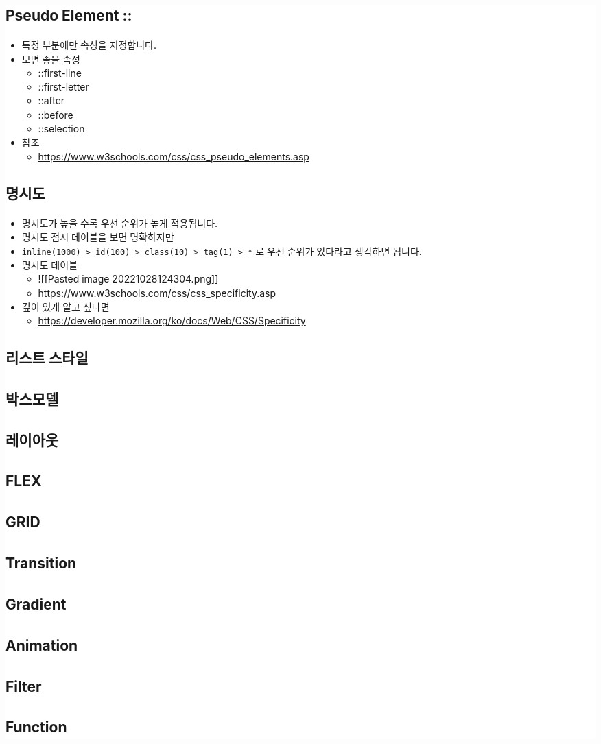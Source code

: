 ## Pseudo Element ::
- 특정 부분에만 속성을 지정합니다.
- 보면 좋을 속성
   - ::first-line
   - ::first-letter
   - ::after
   - ::before
   - ::selection
- 참조
   - https://www.w3schools.com/css/css_pseudo_elements.asp

## 명시도
- 명시도가 높을 수록 우선 순위가 높게 적용됩니다.
- 명시도 점시 테이블을 보면 명확하지만
- `inline(1000) > id(100) > class(10) > tag(1) > *` 로 우선 순위가 있다라고 생각하면 됩니다.
- 명시도 테이블
   - ![[Pasted image 20221028124304.png]]
   - https://www.w3schools.com/css/css_specificity.asp
- 깊이 있게 알고 싶다면
   - https://developer.mozilla.org/ko/docs/Web/CSS/Specificity

## 리스트 스타일

## 박스모델

## 레이아웃

## FLEX

## GRID

## Transition

## Gradient

## Animation

## Filter

## Function